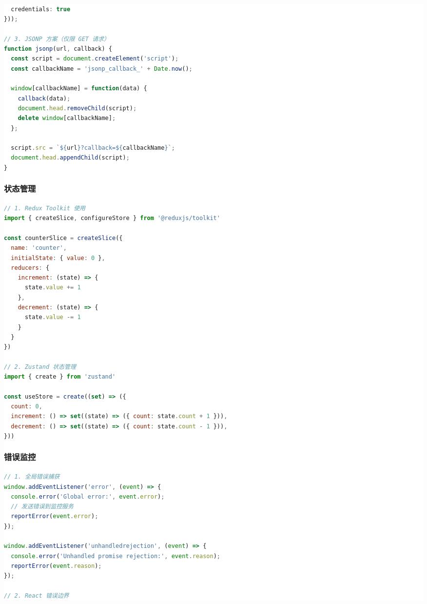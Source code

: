 ```javascript
  credentials: true
}));

// 3. JSONP 方案（仅限 GET 请求）
function jsonp(url, callback) {
  const script = document.createElement('script');
  const callbackName = 'jsonp_callback_' + Date.now();
  
  window[callbackName] = function(data) {
    callback(data);
    document.head.removeChild(script);
    delete window[callbackName];
  };
  
  script.src = `${url}?callback=${callbackName}`;
  document.head.appendChild(script);
}
```

### 状态管理

```javascript
// 1. Redux Toolkit 使用
import { createSlice, configureStore } from '@reduxjs/toolkit'

const counterSlice = createSlice({
  name: 'counter',
  initialState: { value: 0 },
  reducers: {
    increment: (state) => {
      state.value += 1
    },
    decrement: (state) => {
      state.value -= 1
    }
  }
})

// 2. Zustand 状态管理
import { create } from 'zustand'

const useStore = create((set) => ({
  count: 0,
  increment: () => set((state) => ({ count: state.count + 1 })),
  decrement: () => set((state) => ({ count: state.count - 1 })),
}))
```

### 错误监控

```javascript
// 1. 全局错误捕获
window.addEventListener('error', (event) => {
  console.error('Global error:', event.error);
  // 发送错误到监控服务
  reportError(event.error);
});

window.addEventListener('unhandledrejection', (event) => {
  console.error('Unhandled promise rejection:', event.reason);
  reportError(event.reason);
});

// 2. React 错误边界
```